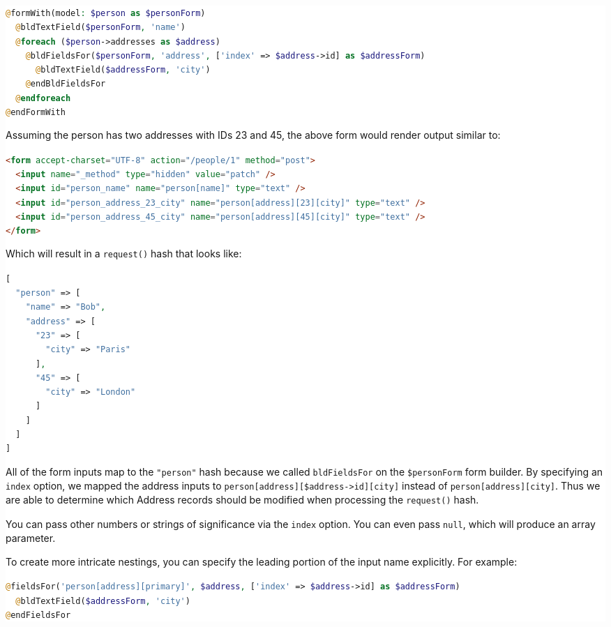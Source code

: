 ```php
@formWith(model: $person as $personForm)
  @bldTextField($personForm, 'name')
  @foreach ($person->addresses as $address)
    @bldFieldsFor($personForm, 'address', ['index' => $address->id] as $addressForm)
      @bldTextField($addressForm, 'city')
    @endBldFieldsFor
  @endforeach
@endFormWith
```

Assuming the person has two addresses with IDs 23 and 45, the above form would
render output similar to:

```html
<form accept-charset="UTF-8" action="/people/1" method="post">
  <input name="_method" type="hidden" value="patch" />
  <input id="person_name" name="person[name]" type="text" />
  <input id="person_address_23_city" name="person[address][23][city]" type="text" />
  <input id="person_address_45_city" name="person[address][45][city]" type="text" />
</form>
```

Which will result in a `request()` hash that looks like:

```php
[
  "person" => [
    "name" => "Bob",
    "address" => [
      "23" => [
        "city" => "Paris"
      ],
      "45" => [
        "city" => "London"
      ]
    ]
  ]
]
```

All of the form inputs map to the `"person"` hash because we called `bldFieldsFor`
on the `$personForm` form builder. By specifying an `index` option, we mapped
the address inputs to `person[address][$address->id][city]` instead of
`person[address][city]`. Thus we are able to determine which Address records
should be modified when processing the `request()` hash.

You can pass other numbers or strings of significance via the `index` option.
You can even pass `null`, which will produce an array parameter.

To create more intricate nestings, you can specify the leading portion of the
input name explicitly. For example:

```php
@fieldsFor('person[address][primary]', $address, ['index' => $address->id] as $addressForm)
  @bldTextField($addressForm, 'city')
@endFieldsFor
```


[formmethod]: https://developer.mozilla.org/en-US/docs/Web/HTML/Element/button#attr-formmethod
[button-name]: https://developer.mozilla.org/en-US/docs/Web/HTML/Element/button#attr-name
[button-value]: https://developer.mozilla.org/en-US/docs/Web/HTML/Element/button#attr-value
